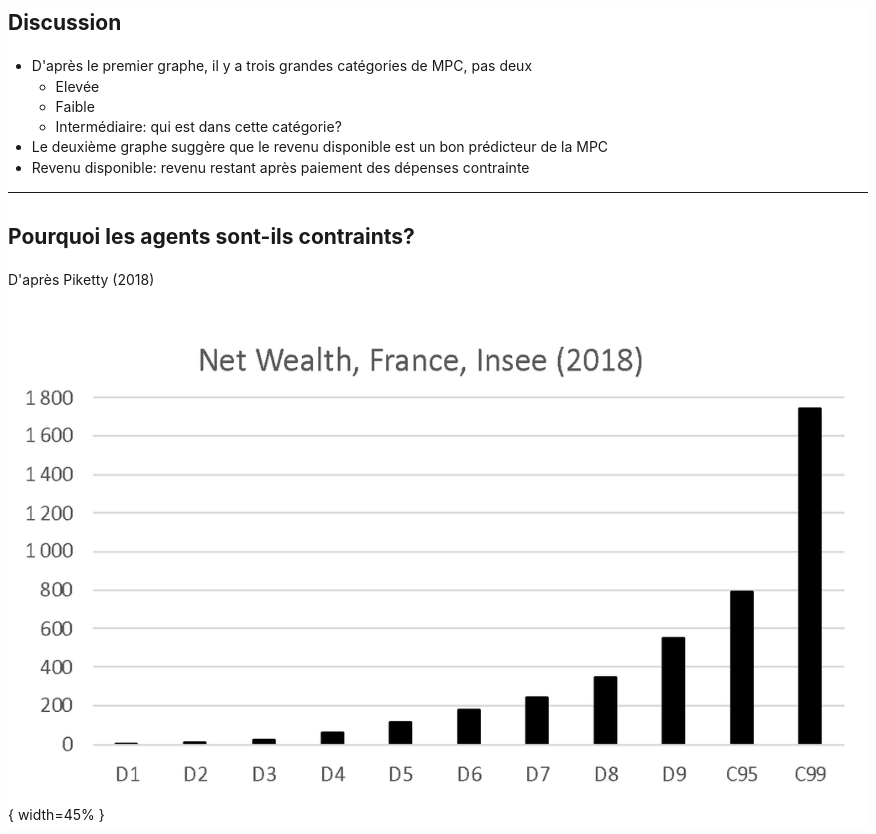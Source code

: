
## Discussion

- D'après le premier graphe, il y a trois grandes catégories de MPC, pas deux
  - Elevée
  - Faible
  - Intermédiaire: qui est dans cette catégorie?
- Le deuxième graphe suggère que le revenu disponible est un bon prédicteur de la MPC
- Revenu disponible: revenu restant après paiement des dépenses contrainte

---

## Pourquoi les agents sont-ils contraints?

D'après Piketty (2018)

![](mpc_3.png){ width=45% }